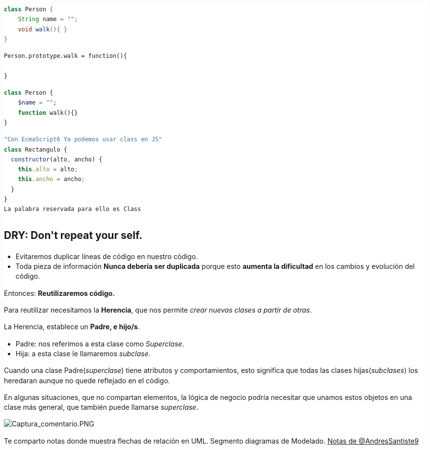 ``` Java
class Person {
	String name = "";
	void walk(){ }
}
```

``` Js
Person.prototype.walk = function(){

}
```

``` Php
class Person {
    $name = "";
    function walk(){}
}
```

```js
"Con EcmaScript6 Ya podemos usar class en JS"
class Rectangulo {
  constructor(alto, ancho) {
    this.alto = alto;
    this.ancho = ancho;
  }
}
La palabra reservada para ello es Class
```

## DRY: Don't repeat your self.

- Evitaremos duplicar líneas de código en nuestro código.
- Toda pieza de información **Nunca debería ser duplicada** porque esto **aumenta la dificultad** en los cambios y evolución del código.

Entonces: **Reutilizaremos código.**

Para reutilizar necesitamos la **Herencia**, que nos permite *crear nuevas clases a partir de otras*.

La Herencia, establece un **Padre, e hijo/s**.
- Padre: nos referimos a esta clase como *Superclase*.
- Hija: a esta clase le llamaremos *subclase*.

Cuando una clase Padre(*superclase*) tiene atributos y comportamientos, esto significa que todas las clases hijas(*subclases*) los heredaran aunque no quede reflejado en el código.

En algunas situaciones, que no compartan elementos, la lógica de negocio podría necesitar que unamos estos objetos en una clase más general, que también puede llamarse *superclase*.

![Captura_comentario.PNG](https://static.platzi.com/media/user_upload/Captura_comentario-32b17ace-f3dc-44ac-a057-eeed46425bdd.jpg)

Te comparto notas donde muestra flechas de relación en UML. Segmento diagramas de Modelado.
[Notas de @AndresSantiste9](https://docs.google.com/document/d/1xdJFOeKRVMoZqtl-cTigUKX-oSElnstW0T6qlDRbiSE/edit)
